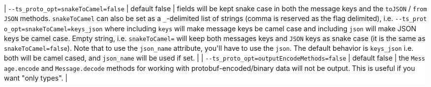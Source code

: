 | `--ts_proto_opt=snakeToCamel=false`                                                                                              | default false | fields will be kept snake case in both the message keys and the `toJSON` / `fromJSON` methods. `snakeToCamel` can also be set as a `_`-delimited list of strings (comma is reserved as the flag delimited), i.e. `--ts_proto_opt=snakeToCamel=keys_json` where including `keys` will make message keys be camel case and including `json` will make JSON keys be camel case. Empty string, i.e. `snakeToCamel=` will keep both messages keys and `JSON` keys as snake case (it is the same as `snakeToCamel=false`). Note that to use the `json_name` attribute, you'll have to use the `json`. The default behavior is `keys_json` i.e. both will be camel cased, and `json_name` will be used if set.                                                                                                                                                                                                                                                                                                                                                                                                                                                                                                                                                                                                                                                                                                                                                                                                                                                                                                                                                                                                                                                                                                                                                                                                                                                                                                                                                                                                        |
| `--ts_proto_opt=outputEncodeMethods=false`                                                                                       | default false | the `Message.encode` and `Message.decode` methods for working with protobuf-encoded/binary data will not be output. This is useful if you want "only types".                                                                                                                                                                                                                                                                                                                                                                                                                                                                                                                                                                                                                                                                                                                                                                                                                                                                                                                                                                                                                                                                                                                                                                                                                                                                                                                                                                                                                                                                                                                                                                                                                                                                                                                                                                                                                                                                                                                                                   |